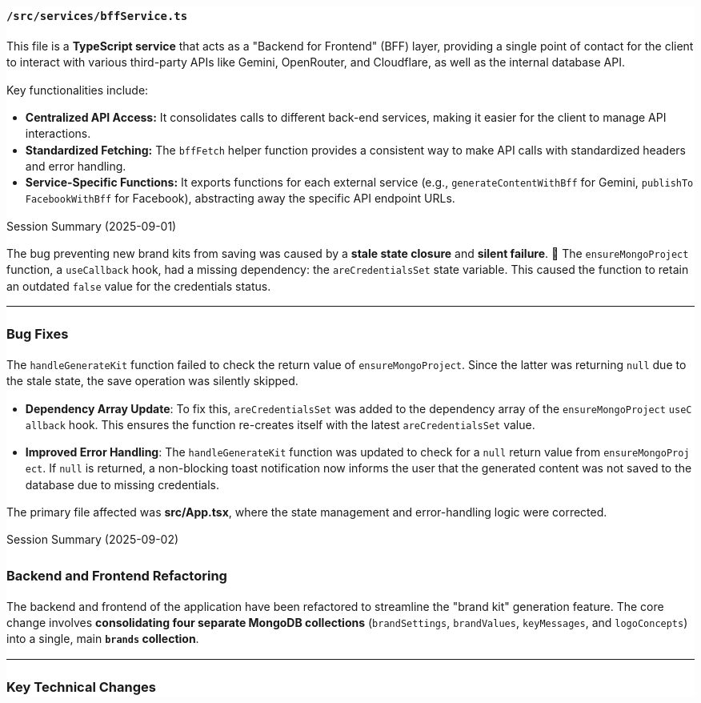 
### `/src/services/bffService.ts`

This file is a **TypeScript service** that acts as a "Backend for Frontend" (BFF) layer, providing a single point of contact for the client to interact with various third-party APIs like Gemini, OpenRouter, and Cloudflare, as well as the internal database API.

Key functionalities include:

* **Centralized API Access:** It consolidates calls to different back-end services, making it easier for the client to manage API interactions.
* **Standardized Fetching:** The `bffFetch` helper function provides a consistent way to make API calls with standardized headers and error handling.
* **Service-Specific Functions:** It exports functions for each external service (e.g., `generateContentWithBff` for Gemini, `publishToFacebookWithBff` for Facebook), abstracting away the specific API endpoint URLs.

Session Summary (2025-09-01)

The bug preventing new brand kits from saving was caused by a **stale state closure** and **silent failure**. 🐞 The `ensureMongoProject` function, a `useCallback` hook, had a missing dependency: the `areCredentialsSet` state variable. This caused the function to retain an outdated `false` value for the credentials status.

***

### Bug Fixes

The `handleGenerateKit` function failed to check the return value of `ensureMongoProject`. Since the latter was returning `null` due to the stale state, the save operation was silently skipped.

* **Dependency Array Update**: To fix this, `areCredentialsSet` was added to the dependency array of the `ensureMongoProject` `useCallback` hook. This ensures the function re-creates itself with the latest `areCredentialsSet` value.

* **Improved Error Handling**: The `handleGenerateKit` function was updated to check for a `null` return value from `ensureMongoProject`. If `null` is returned, a non-blocking toast notification now informs the user that the generated content was not saved to the database due to missing credentials.

The primary file affected was **src/App.tsx**, where the state management and error-handling logic were corrected.

Session Summary (2025-09-02)
### Backend and Frontend Refactoring

The backend and frontend of the application have been refactored to streamline the "brand kit" generation feature. The core change involves **consolidating four separate MongoDB collections** (`brandSettings`, `brandValues`, `keyMessages`, and `logoConcepts`) into a single, main **`brands` collection**.

---

### Key Technical Changes
